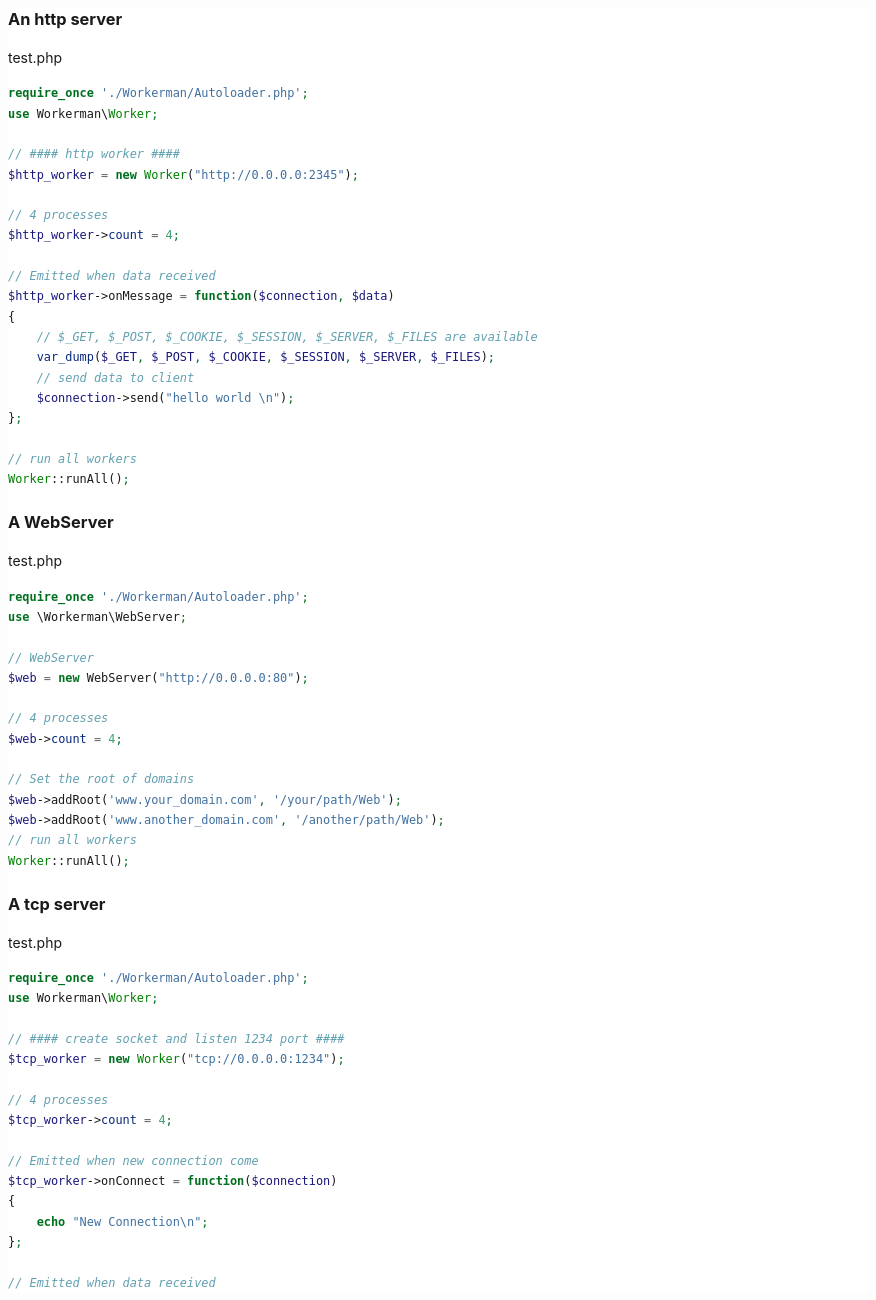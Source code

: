 ### An http server
test.php
```php
require_once './Workerman/Autoloader.php';
use Workerman\Worker;

// #### http worker ####
$http_worker = new Worker("http://0.0.0.0:2345");

// 4 processes
$http_worker->count = 4;

// Emitted when data received
$http_worker->onMessage = function($connection, $data)
{
    // $_GET, $_POST, $_COOKIE, $_SESSION, $_SERVER, $_FILES are available
    var_dump($_GET, $_POST, $_COOKIE, $_SESSION, $_SERVER, $_FILES);
    // send data to client
    $connection->send("hello world \n");
};

// run all workers
Worker::runAll();
```

### A WebServer
test.php
```php
require_once './Workerman/Autoloader.php';
use \Workerman\WebServer;

// WebServer
$web = new WebServer("http://0.0.0.0:80");

// 4 processes
$web->count = 4;

// Set the root of domains
$web->addRoot('www.your_domain.com', '/your/path/Web');
$web->addRoot('www.another_domain.com', '/another/path/Web');
// run all workers
Worker::runAll();
```

### A tcp server
test.php
```php
require_once './Workerman/Autoloader.php';
use Workerman\Worker;

// #### create socket and listen 1234 port ####
$tcp_worker = new Worker("tcp://0.0.0.0:1234");

// 4 processes
$tcp_worker->count = 4;

// Emitted when new connection come
$tcp_worker->onConnect = function($connection)
{
    echo "New Connection\n";
};

// Emitted when data received
```